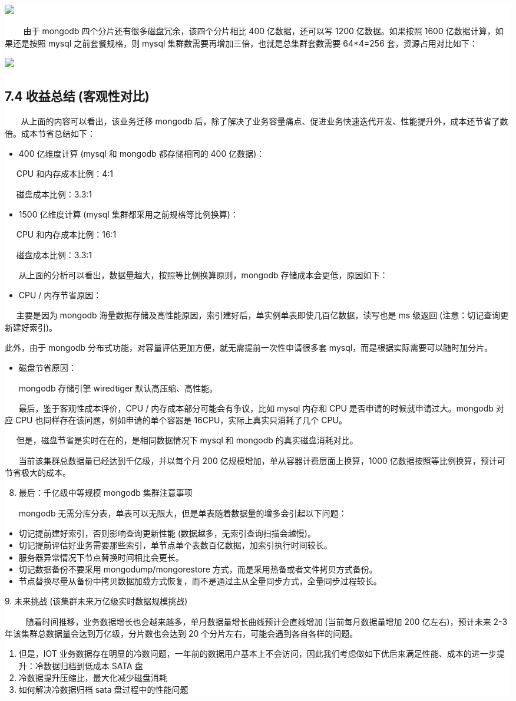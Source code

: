 ![](https://s2.51cto.com/images/blog/202106/02/1d198ecd4b284776fafebddb5db3fead.png?x-oss-process=image/watermark,size_16,text_QDUxQ1RP5Y2a5a6i,color_FFFFFF,t_30,g_se,x_10,y_10,shadow_20,type_ZmFuZ3poZW5naGVpdGk=/format,webp/resize,m_fixed,w_1184)

        由于 mongodb 四个分片还有很多磁盘冗余，该四个分片相比 400 亿数据，还可以写 1200 亿数据。如果按照 1600 亿数据计算，如果还是按照 mysql 之前套餐规格，则 mysql 集群数需要再增加三倍，也就是总集群套数需要 64*4=256 套，资源占用对比如下：

![](https://s2.51cto.com/images/blog/202106/02/e0805746f2e3c352064f4a49fedc6034.png?x-oss-process=image/watermark,size_16,text_QDUxQ1RP5Y2a5a6i,color_FFFFFF,t_30,g_se,x_10,y_10,shadow_20,type_ZmFuZ3poZW5naGVpdGk=/format,webp/resize,m_fixed,w_1184)

7.4 收益总结 (客观性对比)
----------------

       从上面的内容可以看出，该业务迁移 mongodb 后，除了解决了业务容量痛点、促进业务快速迭代开发、性能提升外，成本还节省了数倍。成本节省总结如下：

*   400 亿维度计算 (mysql 和 mongodb 都存储相同的 400 亿数据)：

     CPU 和内存成本比例：4:1

     磁盘成本比例：3.3:1

*   1500 亿维度计算 (mysql 集群都采用之前规格等比例换算)：

     CPU 和内存成本比例：16:1

     磁盘成本比例：3.3:1

      从上面的分析可以看出，数据量越大，按照等比例换算原则，mongodb 存储成本会更低，原因如下：

*   CPU / 内存节省原因：

     主要是因为 mongodb 海量数据存储及高性能原因，索引建好后，单实例单表即使几百亿数据，读写也是 ms 级返回 (注意：切记查询更新建好索引)。

此外，由于 mongodb 分布式功能，对容量评估更加方便，就无需提前一次性申请很多套 mysql，而是根据实际需要可以随时加分片。

*   磁盘节省原因：

      mongodb 存储引擎 wiredtiger 默认高压缩、高性能。

      最后，鉴于客观性成本评价，CPU / 内存成本部分可能会有争议，比如 mysql 内存和 CPU 是否申请的时候就申请过大。mongodb 对应 CPU 也同样存在该问题，例如申请的单个容器是 16CPU，实际上真实只消耗了几个 CPU。

     但是，磁盘节省是实时在在的，是相同数据情况下 mysql 和 mongodb 的真实磁盘消耗对比。

      当前该集群总数据量已经达到千亿级，并以每个月 200 亿规模增加，单从容器计费层面上换算，1000 亿数据按照等比例换算，预计可节省极大的成本。

8. 最后：千亿级中等规模 mongodb 集群注意事项

      mongodb 无需分库分表，单表可以无限大，但是单表随着数据量的增多会引起以下问题：

*   切记提前建好索引，否则影响查询更新性能 (数据越多，无索引查询扫描会越慢)。
*   切记提前评估好业务需要那些索引，单节点单个表数百亿数据，加索引执行时间较长。
*   服务器异常情况下节点替换时间相比会更长。
*   切记数据备份不要采用 mongodump/mongorestore 方式，而是采用热备或者文件拷贝方式备份。
*   节点替换尽量从备份中拷贝数据加载方式恢复，而不是通过主从全量同步方式，全量同步过程较长。

9. 未来挑战 (该集群未来万亿级实时数据规模挑战)

         随着时间推移，业务数据增长也会越来越多，单月数据量增长曲线预计会直线增加 (当前每月数据量增加 200 亿左右)，预计未来 2-3 年该集群总数据量会达到万亿级，分片数也会达到 20 个分片左右，可能会遇到各自各样的问题。

1.  但是，IOT 业务数据存在明显的冷数问题，一年前的数据用户基本上不会访问，因此我们考虑做如下优后来满足性能、成本的进一步提升：冷数据归档到低成本 SATA 盘
2.  冷数据提升压缩比，最大化减少磁盘消耗
3.  如何解决冷数据归档 sata 盘过程中的性能问题
